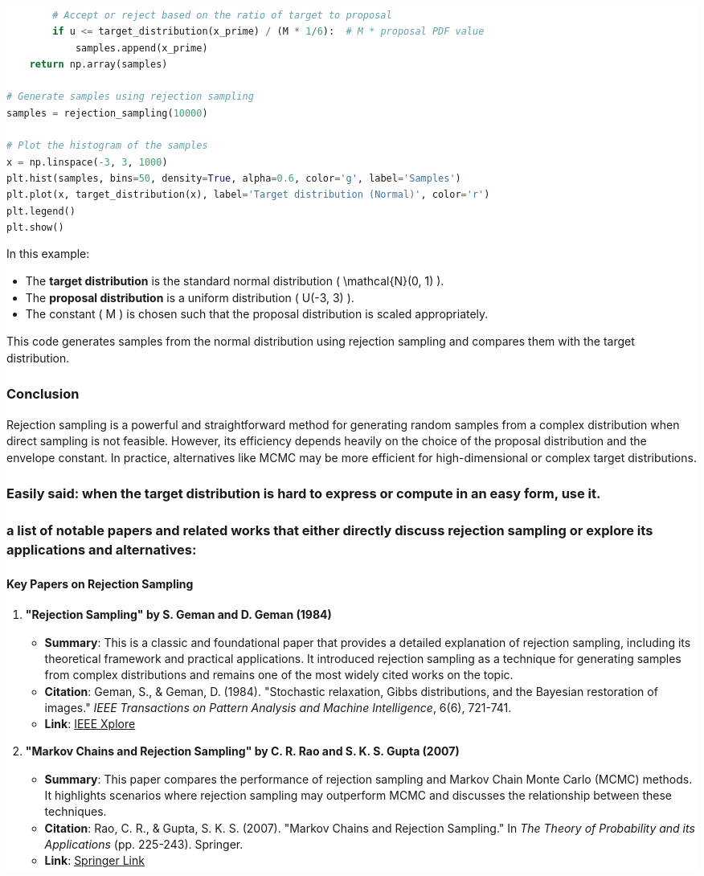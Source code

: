 ```python
        # Accept or reject based on the ratio of target to proposal
        if u <= target_distribution(x_prime) / (M * 1/6):  # M * proposal PDF value
            samples.append(x_prime)
    return np.array(samples)

# Generate samples using rejection sampling
samples = rejection_sampling(10000)

# Plot the histogram of the samples
x = np.linspace(-3, 3, 1000)
plt.hist(samples, bins=50, density=True, alpha=0.6, color='g', label='Samples')
plt.plot(x, target_distribution(x), label='Target distribution (Normal)', color='r')
plt.legend()
plt.show()
```

In this example:
- The **target distribution** is the standard normal distribution \( \mathcal{N}(0, 1) \).
- The **proposal distribution** is a uniform distribution \( U(-3, 3) \).
- The constant \( M \) is chosen such that the proposal distribution is scaled appropriately.

This code generates samples from the normal distribution using rejection sampling and compares them with the target distribution.

### Conclusion

Rejection sampling is a powerful and straightforward method for generating random samples from a complex distribution when direct sampling is not feasible. However, its efficiency depends heavily on the choice of the proposal distribution and the envelope constant. In practice, alternatives like MCMC may be more efficient for high-dimensional or complex target distributions.

### Easily said: when the target distribution is hard to express or compute in an easy form, use it.

### a list of notable papers and related works that either directly discuss rejection sampling or explore its applications and alternatives:

#### Key Papers on Rejection Sampling

1. **"Rejection Sampling" by S. Geman and D. Geman (1984)**  
   - **Summary**: This is a classic and foundational paper that provides a detailed explanation of rejection sampling, including its theoretical framework and practical applications. It introduced rejection sampling as a technique for generating samples from complex distributions and remains one of the most widely cited works on the topic.
   - **Citation**: Geman, S., & Geman, D. (1984). "Stochastic relaxation, Gibbs distributions, and the Bayesian restoration of images." *IEEE Transactions on Pattern Analysis and Machine Intelligence*, 6(6), 721-741.
   - **Link**: [IEEE Xplore](https://ieeexplore.ieee.org/document/4767591)

2. **"Markov Chains and Rejection Sampling" by C. R. Rao and S. K. S. Gupta (2007)**  
   - **Summary**: This paper compares the performance of rejection sampling and Markov Chain Monte Carlo (MCMC) methods. It highlights scenarios where rejection sampling may outperform MCMC and discusses the relationship between these techniques.
   - **Citation**: Rao, C. R., & Gupta, S. K. S. (2007). "Markov Chains and Rejection Sampling." In *The Theory of Probability and its Applications* (pp. 225-243). Springer.
   - **Link**: [Springer Link](https://link.springer.com/chapter/10.1007/978-1-4419-7029-3_11)
